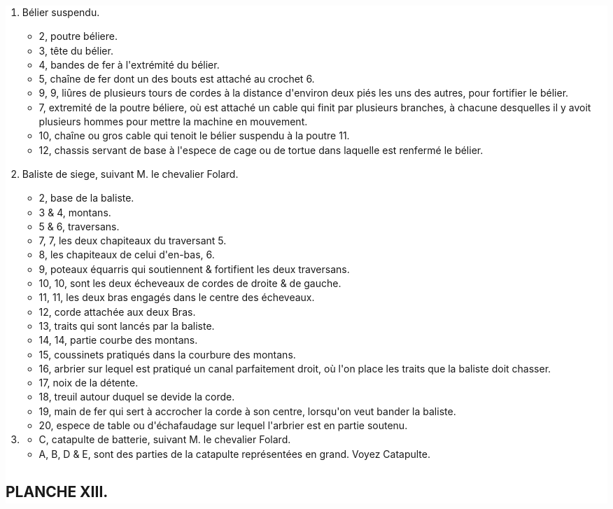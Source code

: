 1. Bélier suspendu.
	- 2, poutre béliere.
	- 3, tête du bélier.
	- 4, bandes de fer à l'extrémité du bélier.
	- 5, chaîne de fer dont un des bouts est attaché au crochet 6.
	- 9, 9, liûres de plusieurs tours de cordes à la distance d'environ deux piés les uns des autres, pour fortifier le bélier.
	- 7, extremité de la poutre béliere, où est attaché un cable qui finit par plusieurs branches, à chacune desquelles il y avoit plusieurs hommes pour mettre la machine en mouvement.
	- 10, chaîne ou gros cable qui tenoit le bélier suspendu à la poutre 11.
	- 12, chassis servant de base à l'espece de cage ou de tortue dans laquelle est renfermé le bélier.

2. Baliste de siege, suivant M. le chevalier Folard.
	- 2, base de la baliste.
	- 3 & 4, montans.
	- 5 & 6, traversans.
	- 7, 7, les deux chapiteaux du traversant 5.
	- 8, les chapiteaux de celui d'en-bas, 6.
	- 9, poteaux équarris qui soutiennent & fortifient les deux traversans.
	- 10, 10, sont les deux écheveaux de cordes de droite & de gauche.
	- 11, 11, les deux bras engagés dans le centre des écheveaux.
	- 12, corde attachée aux deux Bras.
	- 13, traits qui sont lancés par la baliste.
	- 14, 14, partie courbe des montans.
	- 15, coussinets pratiqués dans la courbure des montans.
	- 16, arbrier sur lequel est pratiqué un canal parfaitement droit, où l'on place les traits que la baliste doit chasser.
	- 17, noix de la détente.
	- 18, treuil autour duquel se devide la corde.
	- 19, main de fer qui sert à accrocher la corde à son centre, lorsqu'on veut bander la baliste.
	- 20, espece de table ou d'échafaudage sur lequel l'arbrier est en partie soutenu.

3. 
	- C, catapulte de batterie, suivant M. le chevalier Folard.
	- A, B, D & E, sont des parties de la catapulte représentées en grand. Voyez Catapulte.


PLANCHE XIII.
-------------
